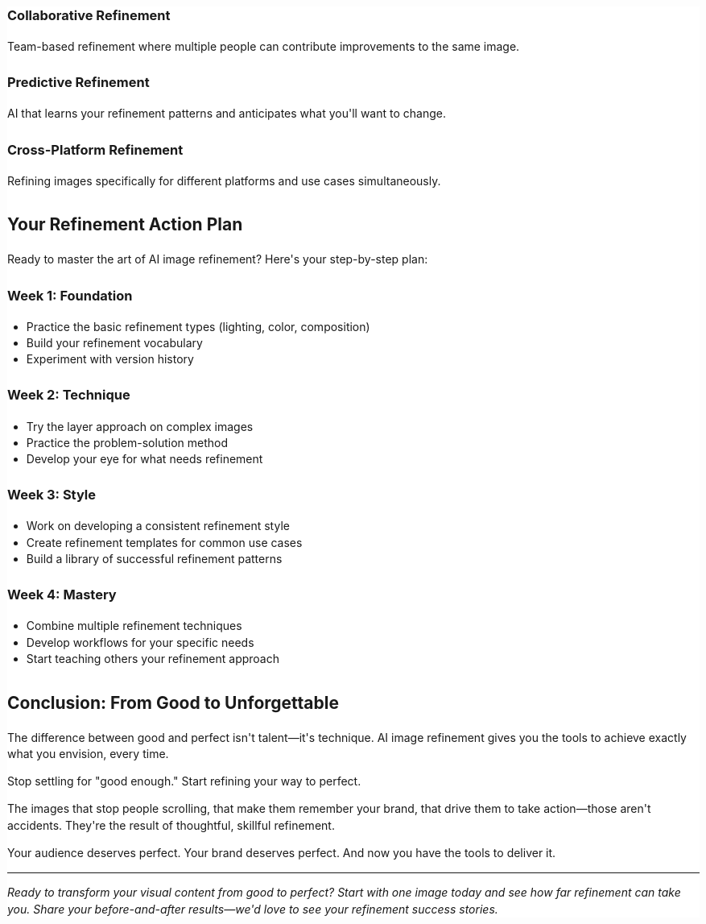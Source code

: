 ### **Collaborative Refinement**
Team-based refinement where multiple people can contribute improvements to the same image.

### **Predictive Refinement**
AI that learns your refinement patterns and anticipates what you'll want to change.

### **Cross-Platform Refinement**
Refining images specifically for different platforms and use cases simultaneously.

## Your Refinement Action Plan

Ready to master the art of AI image refinement? Here's your step-by-step plan:

### **Week 1: Foundation**
- Practice the basic refinement types (lighting, color, composition)
- Build your refinement vocabulary
- Experiment with version history

### **Week 2: Technique**
- Try the layer approach on complex images
- Practice the problem-solution method
- Develop your eye for what needs refinement

### **Week 3: Style**
- Work on developing a consistent refinement style
- Create refinement templates for common use cases
- Build a library of successful refinement patterns

### **Week 4: Mastery**
- Combine multiple refinement techniques
- Develop workflows for your specific needs
- Start teaching others your refinement approach

## Conclusion: From Good to Unforgettable

The difference between good and perfect isn't talent—it's technique. AI image refinement gives you the tools to achieve exactly what you envision, every time.

Stop settling for "good enough." Start refining your way to perfect.

The images that stop people scrolling, that make them remember your brand, that drive them to take action—those aren't accidents. They're the result of thoughtful, skillful refinement.

Your audience deserves perfect. Your brand deserves perfect. And now you have the tools to deliver it.

---

*Ready to transform your visual content from good to perfect? Start with one image today and see how far refinement can take you. Share your before-and-after results—we'd love to see your refinement success stories.*